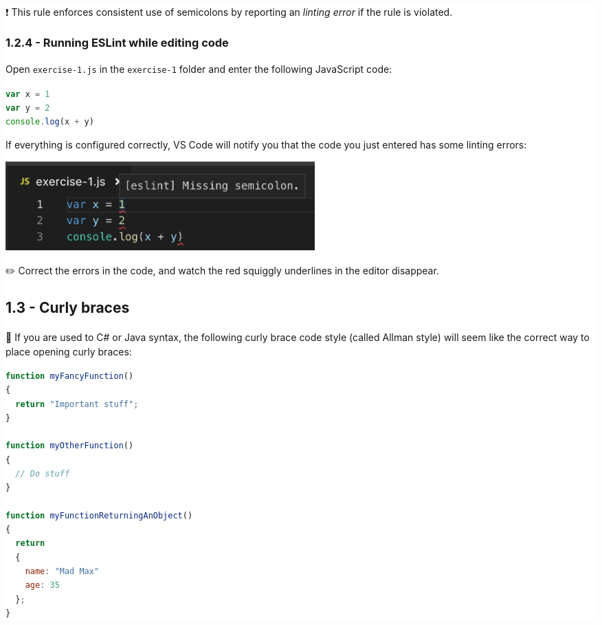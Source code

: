 :exclamation: This rule enforces consistent use of semicolons by reporting an _linting error_ if the rule is violated.

### 1.2.4 - Running ESLint while editing code

Open `exercise-1.js` in the `exercise-1` folder and enter the following JavaScript code:

```JavaScript
var x = 1
var y = 2
console.log(x + y)
```

If everything is configured correctly, VS Code will notify you that the code
you just entered has some linting errors:

<img src="../images/ex1-linting-error.png" width="450"/>

:pencil2: Correct the errors in the code, and watch the red squiggly underlines in the editor disappear.

## 1.3 - Curly braces

:book: If you are used to C# or Java syntax, the following curly brace code style (called Allman style) will seem like the correct way to place opening curly braces:

```JavaScript
function myFancyFunction()
{
  return "Important stuff";
}

function myOtherFunction()
{
  // Do stuff
}

function myFunctionReturningAnObject()
{
  return
  {
    name: "Mad Max"
    age: 35
  };
}
```
